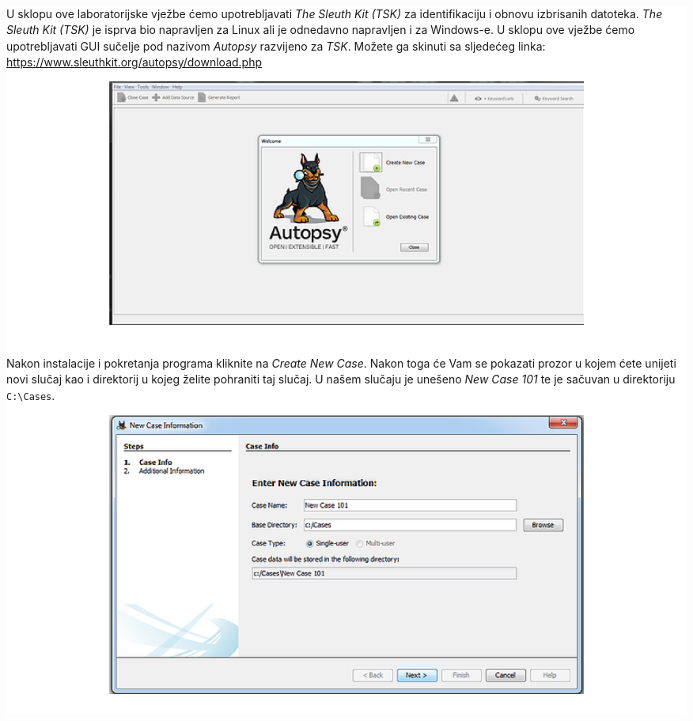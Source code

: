 U sklopu ove laboratorijske vježbe ćemo upotrebljavati *The Sleuth Kit (TSK)* za identifikaciju i obnovu izbrisanih datoteka. *The Sleuth Kit (TSK)* je isprva bio napravljen za Linux ali je odnedavno napravljen i za Windows-e. U sklopu ove vježbe ćemo upotrebljavati GUI sučelje pod nazivom *Autopsy* razvijeno za *TSK*. Možete ga skinuti sa sljedećeg linka: https://www.sleuthkit.org/autopsy/download.php

<p align="center">
    <img src="./Figures/Picture1_Autopsy.png" width="600px" height="auto"/>
    <br><br>
</p>

Nakon instalacije i pokretanja programa kliknite na *Create New Case*. Nakon toga će Vam se pokazati prozor u kojem ćete unijeti novi slučaj kao i direktorij u kojeg želite pohraniti taj slučaj. U našem slučaju je unešeno *New Case 101* te je sačuvan u direktoriju `C:\Cases`.

<p align="center">
    <img src="./Figures/Picture2_Autopsy.png" width="600px" height="auto"/>
    <br><br>
</p>